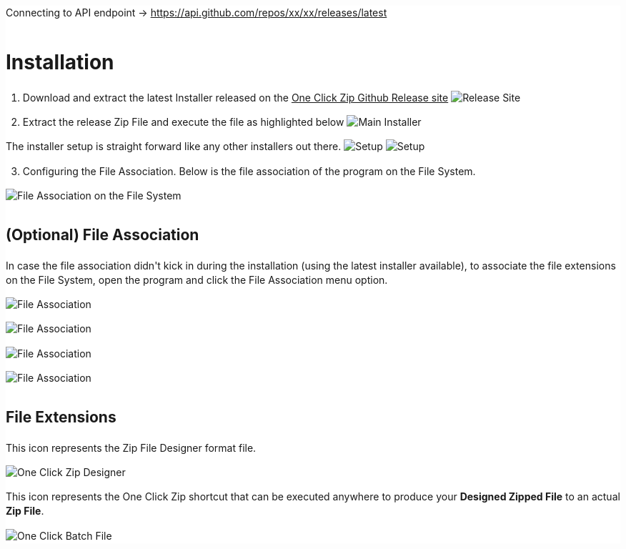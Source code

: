 Connecting to API endpoint -> https://api.github.com/repos/xx/xx/releases/latest

# Installation

1. Download and extract the latest Installer released on the [One Click Zip Github Release site](https://github.com/AngelsCheeseBurgerOrg/OneClickZip/releases/)
![Release Site](https://i.imgur.com/4c3yKHj.png)


2. Extract the release Zip File and execute the file as highlighted below
![Main Installer](https://i.imgur.com/LlzgyfY.png)


The installer setup is straight forward like any other installers out there.
![Setup](https://i.imgur.com/45IAwoJ.png)
![Setup](https://i.imgur.com/BlUFrwz.png)

3. Configuring the File Association. Below is the file association of the program on the File System.

![File Association on the File System](https://i.imgur.com/14sDavq.png)

## (Optional) File Association
In case the file association didn't kick in during the installation (using the latest installer available), to associate the file extensions on the File System, open the program and click the File Association menu option. 


![File Association](https://i.imgur.com/1RfwDaB.png)

![File Association](https://i.imgur.com/CUmbC6Z.png)

![File Association](https://i.imgur.com/7xjBGbK.png)

![File Association](https://i.imgur.com/XAO7bjX.png)




## File Extensions

This icon represents the Zip File Designer format file. 

 ![One Click Zip Designer](https://i.imgur.com/1xPzHhd.png)


This icon represents the One Click Zip shortcut that can be executed anywhere to produce your **Designed Zipped File** to an actual **Zip File**.

![One Click Batch File](https://i.imgur.com/nX9nuC3.png)
